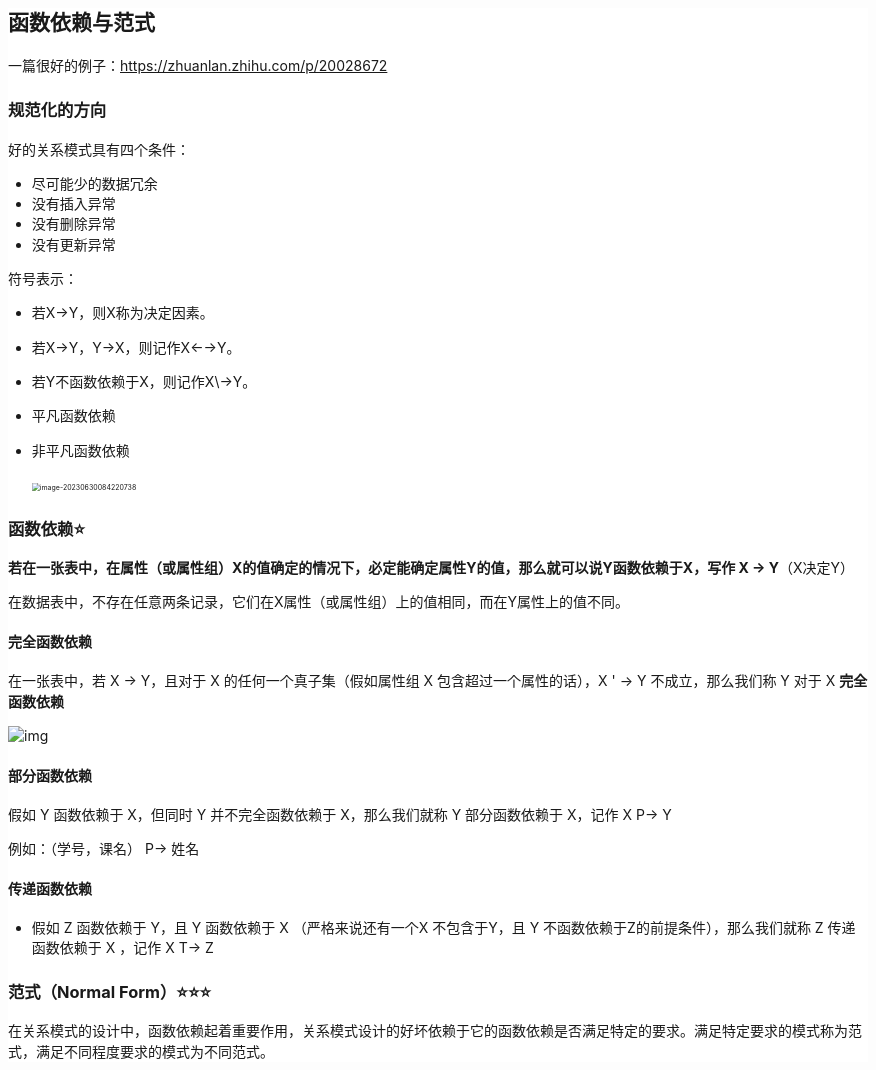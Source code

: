 

## 函数依赖与范式

一篇很好的例子：https://zhuanlan.zhihu.com/p/20028672

### 规范化的方向

好的关系模式具有四个条件：

- 尽可能少的数据冗余
- 没有插入异常
- 没有删除异常
- 没有更新异常



符号表示：

- 若X→Y，则X称为决定因素。 
- 若X→Y，Y→X，则记作X←→Y。 
- 若Y不函数依赖于X，则记作X\→Y。 

- 平凡函数依赖

- 非平凡函数依赖

  <img src="pics/image-20230630084220738.png" alt="image-20230630084220738" style="zoom:50%;" />



### 函数依赖:star:

**若在一张表中，在属性（或属性组）X的值确定的情况下，必定能确定属性Y的值，那么就可以说Y函数依赖于X，写作 X → Y**（X决定Y）

在数据表中，不存在任意两条记录，它们在X属性（或属性组）上的值相同，而在Y属性上的值不同。

#### 完全函数依赖

在一张表中，若 X → Y，且对于 X 的任何一个真子集（假如属性组 X 包含超过一个属性的话），X ' → Y 不成立，那么我们称 Y 对于 X **完全函数依赖**

![img](https://pic3.zhimg.com/80/12513de20079d12b99d946072df7311a_720w.webp)

#### 部分函数依赖

假如 Y 函数依赖于 X，但同时 Y 并不完全函数依赖于 X，那么我们就称 Y 部分函数依赖于 X，记作 X P→ Y

例如：（学号，课名） P→ 姓名

#### 传递函数依赖

- 假如 Z 函数依赖于 Y，且 Y 函数依赖于 X （严格来说还有一个X 不包含于Y，且 Y 不函数依赖于Z的前提条件），那么我们就称 Z 传递函数依赖于 X ，记作 X T→ Z



### 范式（Normal Form）:star::star::star:

在关系模式的设计中，函数依赖起着重要作用，关系模式设计的好坏依赖于它的函数依赖是否满足特定的要求。满足特定要求的模式称为范式，满足不同程度要求的模式为不同范式。
